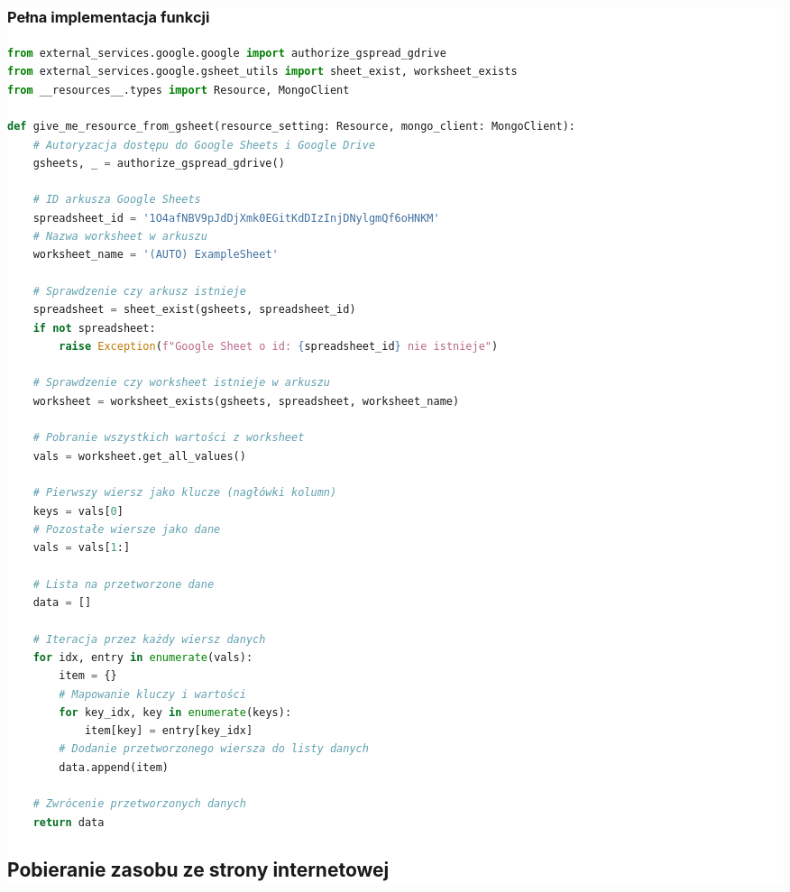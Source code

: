 ### Pełna implementacja funkcji

```python
from external_services.google.google import authorize_gspread_gdrive
from external_services.google.gsheet_utils import sheet_exist, worksheet_exists
from __resources__.types import Resource, MongoClient

def give_me_resource_from_gsheet(resource_setting: Resource, mongo_client: MongoClient):
    # Autoryzacja dostępu do Google Sheets i Google Drive
    gsheets, _ = authorize_gspread_gdrive()

    # ID arkusza Google Sheets
    spreadsheet_id = '1O4afNBV9pJdDjXmk0EGitKdDIzInjDNylgmQf6oHNKM'
    # Nazwa worksheet w arkuszu
    worksheet_name = '(AUTO) ExampleSheet'

    # Sprawdzenie czy arkusz istnieje
    spreadsheet = sheet_exist(gsheets, spreadsheet_id)
    if not spreadsheet:
        raise Exception(f"Google Sheet o id: {spreadsheet_id} nie istnieje")

    # Sprawdzenie czy worksheet istnieje w arkuszu
    worksheet = worksheet_exists(gsheets, spreadsheet, worksheet_name)

    # Pobranie wszystkich wartości z worksheet
    vals = worksheet.get_all_values()

    # Pierwszy wiersz jako klucze (nagłówki kolumn)
    keys = vals[0]
    # Pozostałe wiersze jako dane
    vals = vals[1:]

    # Lista na przetworzone dane
    data = []

    # Iteracja przez każdy wiersz danych
    for idx, entry in enumerate(vals):
        item = {}
        # Mapowanie kluczy i wartości
        for key_idx, key in enumerate(keys):
            item[key] = entry[key_idx]
        # Dodanie przetworzonego wiersza do listy danych
        data.append(item)

    # Zwrócenie przetworzonych danych
    return data

```

## Pobieranie zasobu ze strony internetowej
